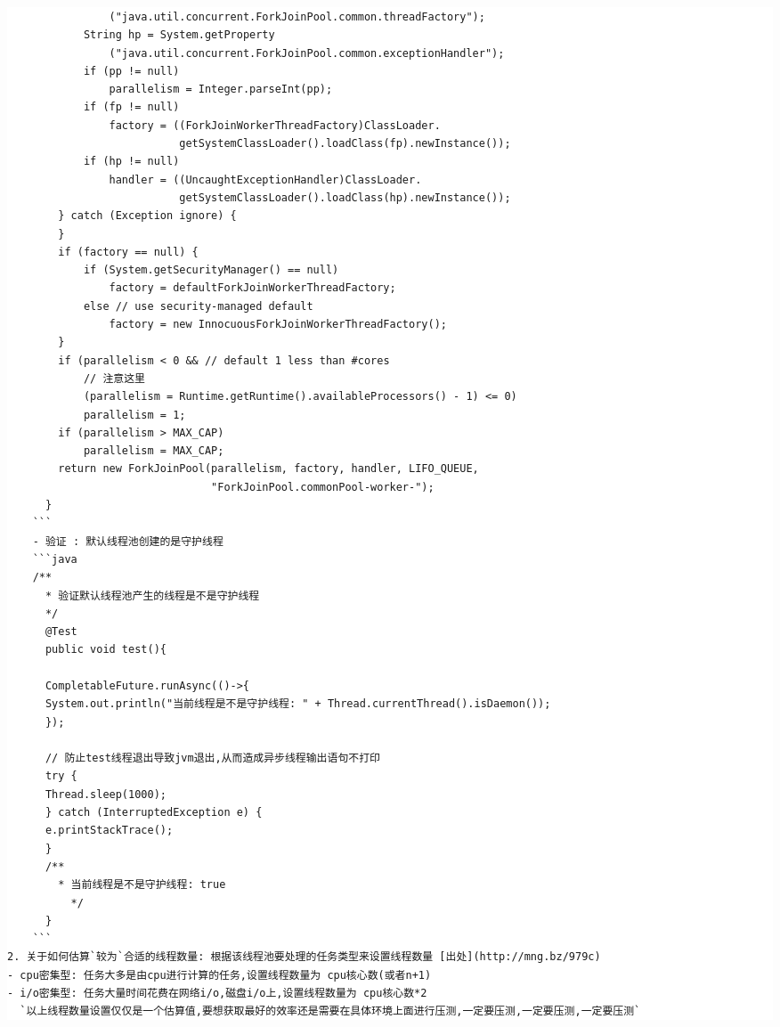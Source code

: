                     ("java.util.concurrent.ForkJoinPool.common.threadFactory");
                String hp = System.getProperty
                    ("java.util.concurrent.ForkJoinPool.common.exceptionHandler");
                if (pp != null)
                    parallelism = Integer.parseInt(pp);
                if (fp != null)
                    factory = ((ForkJoinWorkerThreadFactory)ClassLoader.
                               getSystemClassLoader().loadClass(fp).newInstance());
                if (hp != null)
                    handler = ((UncaughtExceptionHandler)ClassLoader.
                               getSystemClassLoader().loadClass(hp).newInstance());
            } catch (Exception ignore) {
            }
            if (factory == null) {
                if (System.getSecurityManager() == null)
                    factory = defaultForkJoinWorkerThreadFactory;
                else // use security-managed default
                    factory = new InnocuousForkJoinWorkerThreadFactory();
            }
            if (parallelism < 0 && // default 1 less than #cores
                // 注意这里
                (parallelism = Runtime.getRuntime().availableProcessors() - 1) <= 0)
                parallelism = 1;
            if (parallelism > MAX_CAP)
                parallelism = MAX_CAP;
            return new ForkJoinPool(parallelism, factory, handler, LIFO_QUEUE,
                                    "ForkJoinPool.commonPool-worker-");
          }
        ```
        - 验证 : 默认线程池创建的是守护线程
        ```java
        /**
          * 验证默认线程池产生的线程是不是守护线程
          */
          @Test
          public void test(){
    
          CompletableFuture.runAsync(()->{
          System.out.println("当前线程是不是守护线程: " + Thread.currentThread().isDaemon());
          });
    
          // 防止test线程退出导致jvm退出,从而造成异步线程输出语句不打印
          try {
          Thread.sleep(1000);
          } catch (InterruptedException e) {
          e.printStackTrace();
          }
          /**
            * 当前线程是不是守护线程: true
              */
          }
        ```
    2. 关于如何估算`较为`合适的线程数量: 根据该线程池要处理的任务类型来设置线程数量 [出处](http://mng.bz/979c)
    - cpu密集型: 任务大多是由cpu进行计算的任务,设置线程数量为 cpu核心数(或者n+1)
    - i/o密集型: 任务大量时间花费在网络i/o,磁盘i/o上,设置线程数量为 cpu核心数*2  
      `以上线程数量设置仅仅是一个估算值,要想获取最好的效率还是需要在具体环境上面进行压测,一定要压测,一定要压测,一定要压测`

